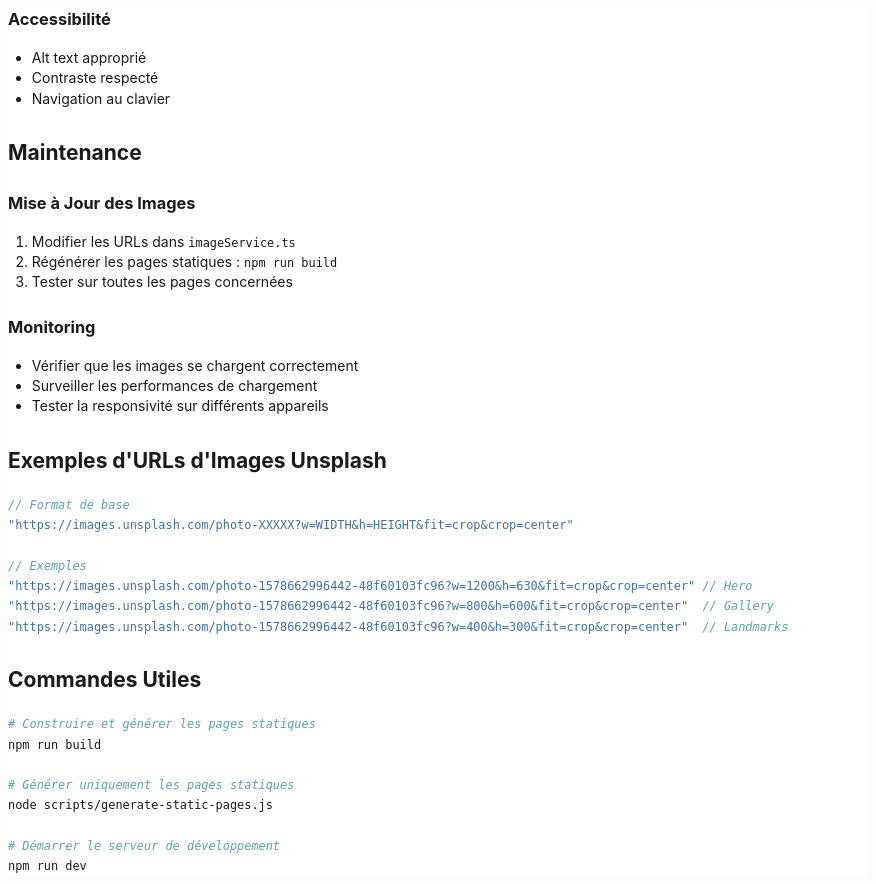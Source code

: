 ### Accessibilité
- Alt text approprié
- Contraste respecté
- Navigation au clavier

## Maintenance

### Mise à Jour des Images
1. Modifier les URLs dans `imageService.ts`
2. Régénérer les pages statiques : `npm run build`
3. Tester sur toutes les pages concernées

### Monitoring
- Vérifier que les images se chargent correctement
- Surveiller les performances de chargement
- Tester la responsivité sur différents appareils

## Exemples d'URLs d'Images Unsplash

```typescript
// Format de base
"https://images.unsplash.com/photo-XXXXX?w=WIDTH&h=HEIGHT&fit=crop&crop=center"

// Exemples
"https://images.unsplash.com/photo-1578662996442-48f60103fc96?w=1200&h=630&fit=crop&crop=center" // Hero
"https://images.unsplash.com/photo-1578662996442-48f60103fc96?w=800&h=600&fit=crop&crop=center"  // Gallery
"https://images.unsplash.com/photo-1578662996442-48f60103fc96?w=400&h=300&fit=crop&crop=center"  // Landmarks
```

## Commandes Utiles

```bash
# Construire et générer les pages statiques
npm run build

# Générer uniquement les pages statiques
node scripts/generate-static-pages.js

# Démarrer le serveur de développement
npm run dev
```
